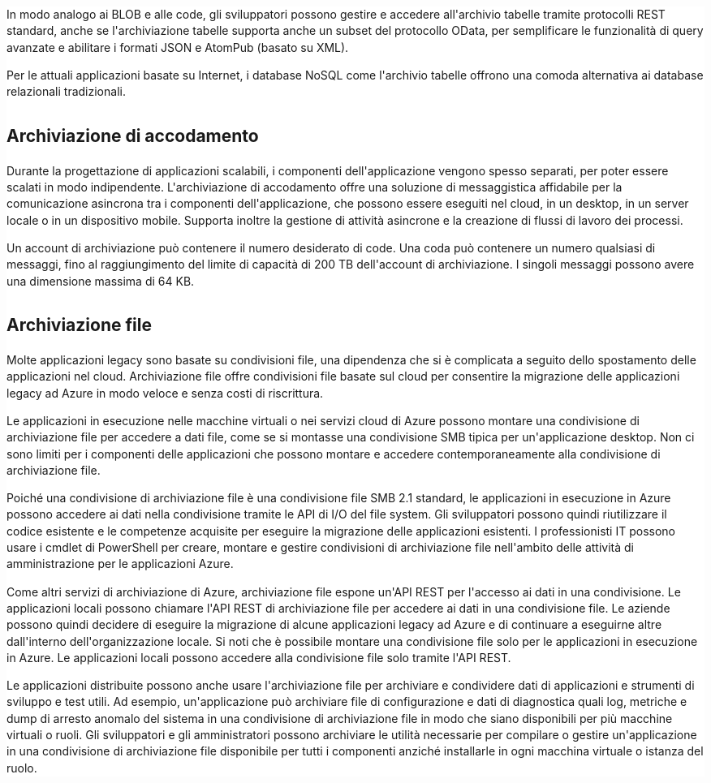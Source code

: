 In modo analogo ai BLOB e alle code, gli sviluppatori possono gestire e accedere all'archivio tabelle tramite protocolli REST standard, anche se l'archiviazione tabelle supporta anche un subset del protocollo OData, per semplificare le funzionalità di query avanzate e abilitare i formati JSON e AtomPub (basato su XML).

Per le attuali applicazioni basate su Internet, i database NoSQL come l'archivio tabelle offrono una comoda alternativa ai database relazionali tradizionali.

## Archiviazione di accodamento

Durante la progettazione di applicazioni scalabili, i componenti dell'applicazione vengono spesso separati, per poter essere scalati in modo indipendente. L'archiviazione di accodamento offre una soluzione di messaggistica affidabile per la comunicazione asincrona tra i componenti dell'applicazione, che possono essere eseguiti nel cloud, in un desktop, in un server locale o in un dispositivo mobile. Supporta inoltre la gestione di attività asincrone e la creazione di flussi di lavoro dei processi.

Un account di archiviazione può contenere il numero desiderato di code. Una coda può contenere un numero qualsiasi di messaggi, fino al raggiungimento del limite di capacità di 200 TB dell'account di archiviazione. I singoli messaggi possono avere una dimensione massima di 64 KB.

## Archiviazione file

Molte applicazioni legacy sono basate su condivisioni file, una dipendenza che si è complicata a seguito dello spostamento delle applicazioni nel cloud. Archiviazione file offre condivisioni file basate sul cloud per consentire la migrazione delle applicazioni legacy ad Azure in modo veloce e senza costi di riscrittura.

Le applicazioni in esecuzione nelle macchine virtuali o nei servizi cloud di Azure possono montare una condivisione di archiviazione file per accedere a dati file, come se si montasse una condivisione SMB tipica per un'applicazione desktop. Non ci sono limiti per i componenti delle applicazioni che possono montare e accedere contemporaneamente alla condivisione di archiviazione file.

Poiché una condivisione di archiviazione file è una condivisione file SMB 2.1 standard, le applicazioni in esecuzione in Azure possono accedere ai dati nella condivisione tramite le API di I/O del file system. Gli sviluppatori possono quindi riutilizzare il codice esistente e le competenze acquisite per eseguire la migrazione delle applicazioni esistenti. I professionisti IT possono usare i cmdlet di PowerShell per creare, montare e gestire condivisioni di archiviazione file nell'ambito delle attività di amministrazione per le applicazioni Azure.

Come altri servizi di archiviazione di Azure, archiviazione file espone un'API REST per l'accesso ai dati in una condivisione. Le applicazioni locali possono chiamare l'API REST di archiviazione file per accedere ai dati in una condivisione file. Le aziende possono quindi decidere di eseguire la migrazione di alcune applicazioni legacy ad Azure e di continuare a eseguirne altre dall'interno dell'organizzazione locale. Si noti che è possibile montare una condivisione file solo per le applicazioni in esecuzione in Azure. Le applicazioni locali possono accedere alla condivisione file solo tramite l'API REST.

Le applicazioni distribuite possono anche usare l'archiviazione file per archiviare e condividere dati di applicazioni e strumenti di sviluppo e test utili. Ad esempio, un'applicazione può archiviare file di configurazione e dati di diagnostica quali log, metriche e dump di arresto anomalo del sistema in una condivisione di archiviazione file in modo che siano disponibili per più macchine virtuali o ruoli. Gli sviluppatori e gli amministratori possono archiviare le utilità necessarie per compilare o gestire un'applicazione in una condivisione di archiviazione file disponibile per tutti i componenti anziché installarle in ogni macchina virtuale o istanza del ruolo.
